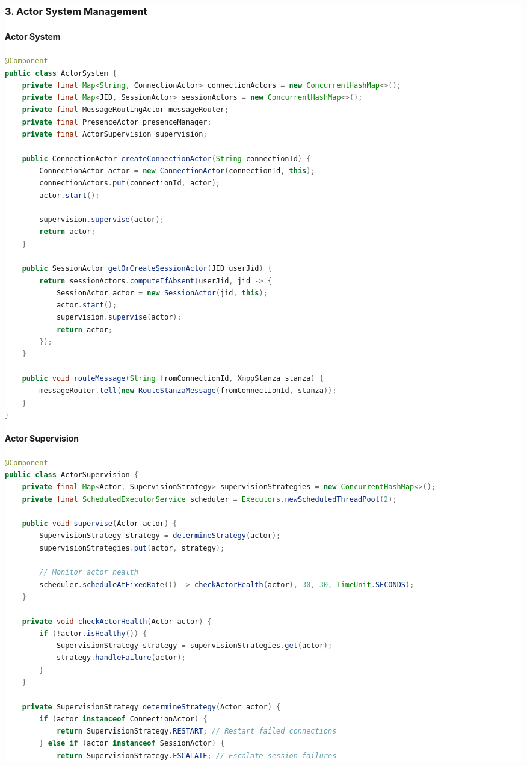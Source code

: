 ### 3. Actor System Management

#### Actor System
```java
@Component
public class ActorSystem {
    private final Map<String, ConnectionActor> connectionActors = new ConcurrentHashMap<>();
    private final Map<JID, SessionActor> sessionActors = new ConcurrentHashMap<>();
    private final MessageRoutingActor messageRouter;
    private final PresenceActor presenceManager;
    private final ActorSupervision supervision;
    
    public ConnectionActor createConnectionActor(String connectionId) {
        ConnectionActor actor = new ConnectionActor(connectionId, this);
        connectionActors.put(connectionId, actor);
        actor.start();
        
        supervision.supervise(actor);
        return actor;
    }
    
    public SessionActor getOrCreateSessionActor(JID userJid) {
        return sessionActors.computeIfAbsent(userJid, jid -> {
            SessionActor actor = new SessionActor(jid, this);
            actor.start();
            supervision.supervise(actor);
            return actor;
        });
    }
    
    public void routeMessage(String fromConnectionId, XmppStanza stanza) {
        messageRouter.tell(new RouteStanzaMessage(fromConnectionId, stanza));
    }
}
```

#### Actor Supervision
```java
@Component
public class ActorSupervision {
    private final Map<Actor, SupervisionStrategy> supervisionStrategies = new ConcurrentHashMap<>();
    private final ScheduledExecutorService scheduler = Executors.newScheduledThreadPool(2);
    
    public void supervise(Actor actor) {
        SupervisionStrategy strategy = determineStrategy(actor);
        supervisionStrategies.put(actor, strategy);
        
        // Monitor actor health
        scheduler.scheduleAtFixedRate(() -> checkActorHealth(actor), 30, 30, TimeUnit.SECONDS);
    }
    
    private void checkActorHealth(Actor actor) {
        if (!actor.isHealthy()) {
            SupervisionStrategy strategy = supervisionStrategies.get(actor);
            strategy.handleFailure(actor);
        }
    }
    
    private SupervisionStrategy determineStrategy(Actor actor) {
        if (actor instanceof ConnectionActor) {
            return SupervisionStrategy.RESTART; // Restart failed connections
        } else if (actor instanceof SessionActor) {
            return SupervisionStrategy.ESCALATE; // Escalate session failures
```